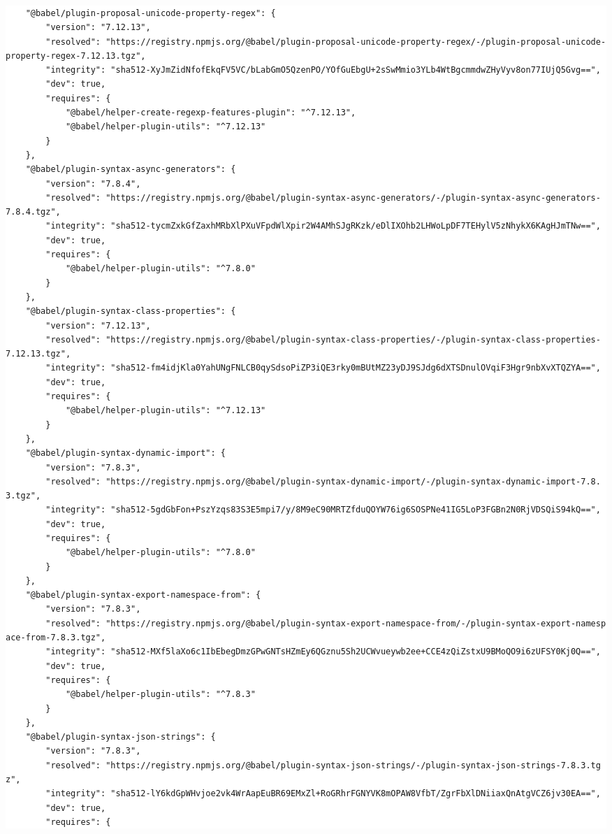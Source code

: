         "@babel/plugin-proposal-unicode-property-regex": {
            "version": "7.12.13",
            "resolved": "https://registry.npmjs.org/@babel/plugin-proposal-unicode-property-regex/-/plugin-proposal-unicode-property-regex-7.12.13.tgz",
            "integrity": "sha512-XyJmZidNfofEkqFV5VC/bLabGmO5QzenPO/YOfGuEbgU+2sSwMmio3YLb4WtBgcmmdwZHyVyv8on77IUjQ5Gvg==",
            "dev": true,
            "requires": {
                "@babel/helper-create-regexp-features-plugin": "^7.12.13",
                "@babel/helper-plugin-utils": "^7.12.13"
            }
        },
        "@babel/plugin-syntax-async-generators": {
            "version": "7.8.4",
            "resolved": "https://registry.npmjs.org/@babel/plugin-syntax-async-generators/-/plugin-syntax-async-generators-7.8.4.tgz",
            "integrity": "sha512-tycmZxkGfZaxhMRbXlPXuVFpdWlXpir2W4AMhSJgRKzk/eDlIXOhb2LHWoLpDF7TEHylV5zNhykX6KAgHJmTNw==",
            "dev": true,
            "requires": {
                "@babel/helper-plugin-utils": "^7.8.0"
            }
        },
        "@babel/plugin-syntax-class-properties": {
            "version": "7.12.13",
            "resolved": "https://registry.npmjs.org/@babel/plugin-syntax-class-properties/-/plugin-syntax-class-properties-7.12.13.tgz",
            "integrity": "sha512-fm4idjKla0YahUNgFNLCB0qySdsoPiZP3iQE3rky0mBUtMZ23yDJ9SJdg6dXTSDnulOVqiF3Hgr9nbXvXTQZYA==",
            "dev": true,
            "requires": {
                "@babel/helper-plugin-utils": "^7.12.13"
            }
        },
        "@babel/plugin-syntax-dynamic-import": {
            "version": "7.8.3",
            "resolved": "https://registry.npmjs.org/@babel/plugin-syntax-dynamic-import/-/plugin-syntax-dynamic-import-7.8.3.tgz",
            "integrity": "sha512-5gdGbFon+PszYzqs83S3E5mpi7/y/8M9eC90MRTZfduQOYW76ig6SOSPNe41IG5LoP3FGBn2N0RjVDSQiS94kQ==",
            "dev": true,
            "requires": {
                "@babel/helper-plugin-utils": "^7.8.0"
            }
        },
        "@babel/plugin-syntax-export-namespace-from": {
            "version": "7.8.3",
            "resolved": "https://registry.npmjs.org/@babel/plugin-syntax-export-namespace-from/-/plugin-syntax-export-namespace-from-7.8.3.tgz",
            "integrity": "sha512-MXf5laXo6c1IbEbegDmzGPwGNTsHZmEy6QGznu5Sh2UCWvueywb2ee+CCE4zQiZstxU9BMoQO9i6zUFSY0Kj0Q==",
            "dev": true,
            "requires": {
                "@babel/helper-plugin-utils": "^7.8.3"
            }
        },
        "@babel/plugin-syntax-json-strings": {
            "version": "7.8.3",
            "resolved": "https://registry.npmjs.org/@babel/plugin-syntax-json-strings/-/plugin-syntax-json-strings-7.8.3.tgz",
            "integrity": "sha512-lY6kdGpWHvjoe2vk4WrAapEuBR69EMxZl+RoGRhrFGNYVK8mOPAW8VfbT/ZgrFbXlDNiiaxQnAtgVCZ6jv30EA==",
            "dev": true,
            "requires": {